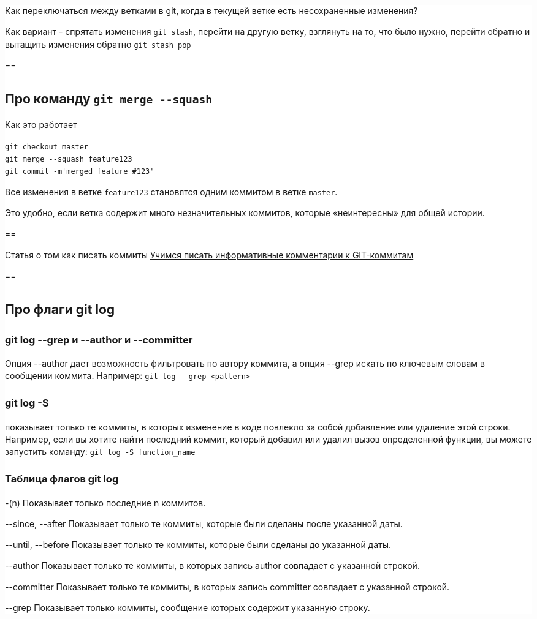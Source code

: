 Как переключаться между ветками в git, когда в текущей ветке есть несохраненные изменения?

Как вариант - спрятать изменения `git stash`, перейти на другую ветку,
взглянуть на то, что было нужно, перейти обратно и вытащить изменения обратно `git stash pop`


==
## Про команду `git merge --squash`
Как это работает

```
git checkout master
git merge --squash feature123
git commit -m'merged feature #123'
```

Все изменения в ветке `feature123` становятся одним коммитом в ветке `master`.

Это удобно, если ветка содержит много незначительных коммитов, которые «неинтересны» для общей истории.

==

Статья о том как писать коммиты
[Учимся писать информативные комментарии к GIT-коммитам](https://habr.com/ru/company/otus/blog/537196/)

==

## Про флаги git log

### git log --grep и --author и --committer
Опция --author дает возможность фильтровать по автору коммита, а опция --grep искать по ключевым словам в сообщении коммита.
Например: `git log --grep <pattern>`

### git log -S
показывает только те коммиты, в которых изменение в коде повлекло за собой добавление или удаление этой строки. Например, если вы хотите найти последний коммит, который добавил или удалил вызов определенной функции, вы можете запустить команду: `git log -S function_name`

### Таблица флагов git log

-(n)                Показывает только последние n коммитов.

--since, --after    Показывает только те коммиты, которые были сделаны после указанной даты.

--until, --before   Показывает только те коммиты, которые были сделаны до указанной даты.

--author            Показывает только те коммиты, в которых запись author совпадает с указанной строкой.

--committer         Показывает только те коммиты, в которых запись committer совпадает с указанной строкой.

--grep              Показывает только коммиты, сообщение которых содержит указанную строку.
